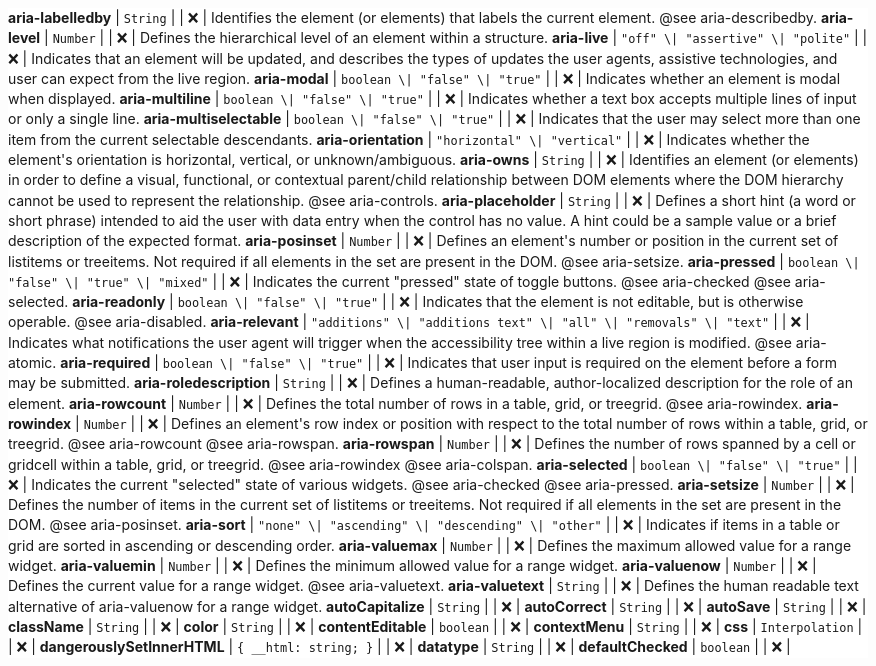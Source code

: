 **aria-labelledby** | `String` |  | :x: | Identifies the element (or elements) that labels the current element. @see aria-describedby.
**aria-level** | `Number` |  | :x: | Defines the hierarchical level of an element within a structure.
**aria-live** | `"off" \| "assertive" \| "polite"` |  | :x: | Indicates that an element will be updated, and describes the types of updates the user agents, assistive technologies, and user can expect from the live region.
**aria-modal** | `boolean \| "false" \| "true"` |  | :x: | Indicates whether an element is modal when displayed.
**aria-multiline** | `boolean \| "false" \| "true"` |  | :x: | Indicates whether a text box accepts multiple lines of input or only a single line.
**aria-multiselectable** | `boolean \| "false" \| "true"` |  | :x: | Indicates that the user may select more than one item from the current selectable descendants.
**aria-orientation** | `"horizontal" \| "vertical"` |  | :x: | Indicates whether the element's orientation is horizontal, vertical, or unknown/ambiguous.
**aria-owns** | `String` |  | :x: | Identifies an element (or elements) in order to define a visual, functional, or contextual parent/child relationship between DOM elements where the DOM hierarchy cannot be used to represent the relationship. @see aria-controls.
**aria-placeholder** | `String` |  | :x: | Defines a short hint (a word or short phrase) intended to aid the user with data entry when the control has no value. A hint could be a sample value or a brief description of the expected format.
**aria-posinset** | `Number` |  | :x: | Defines an element's number or position in the current set of listitems or treeitems. Not required if all elements in the set are present in the DOM. @see aria-setsize.
**aria-pressed** | `boolean \| "false" \| "true" \| "mixed"` |  | :x: | Indicates the current "pressed" state of toggle buttons. @see aria-checked @see aria-selected.
**aria-readonly** | `boolean \| "false" \| "true"` |  | :x: | Indicates that the element is not editable, but is otherwise operable. @see aria-disabled.
**aria-relevant** | `"additions" \| "additions text" \| "all" \| "removals" \| "text"` |  | :x: | Indicates what notifications the user agent will trigger when the accessibility tree within a live region is modified. @see aria-atomic.
**aria-required** | `boolean \| "false" \| "true"` |  | :x: | Indicates that user input is required on the element before a form may be submitted.
**aria-roledescription** | `String` |  | :x: | Defines a human-readable, author-localized description for the role of an element.
**aria-rowcount** | `Number` |  | :x: | Defines the total number of rows in a table, grid, or treegrid. @see aria-rowindex.
**aria-rowindex** | `Number` |  | :x: | Defines an element's row index or position with respect to the total number of rows within a table, grid, or treegrid. @see aria-rowcount @see aria-rowspan.
**aria-rowspan** | `Number` |  | :x: | Defines the number of rows spanned by a cell or gridcell within a table, grid, or treegrid. @see aria-rowindex @see aria-colspan.
**aria-selected** | `boolean \| "false" \| "true"` |  | :x: | Indicates the current "selected" state of various widgets. @see aria-checked @see aria-pressed.
**aria-setsize** | `Number` |  | :x: | Defines the number of items in the current set of listitems or treeitems. Not required if all elements in the set are present in the DOM. @see aria-posinset.
**aria-sort** | `"none" \| "ascending" \| "descending" \| "other"` |  | :x: | Indicates if items in a table or grid are sorted in ascending or descending order.
**aria-valuemax** | `Number` |  | :x: | Defines the maximum allowed value for a range widget.
**aria-valuemin** | `Number` |  | :x: | Defines the minimum allowed value for a range widget.
**aria-valuenow** | `Number` |  | :x: | Defines the current value for a range widget. @see aria-valuetext.
**aria-valuetext** | `String` |  | :x: | Defines the human readable text alternative of aria-valuenow for a range widget.
**autoCapitalize** | `String` |  | :x: | 
**autoCorrect** | `String` |  | :x: | 
**autoSave** | `String` |  | :x: | 
**className** | `String` |  | :x: | 
**color** | `String` |  | :x: | 
**contentEditable** | `boolean` |  | :x: | 
**contextMenu** | `String` |  | :x: | 
**css** | `Interpolation` |  | :x: | 
**dangerouslySetInnerHTML** | `{ __html: string; }` |  | :x: | 
**datatype** | `String` |  | :x: | 
**defaultChecked** | `boolean` |  | :x: | 